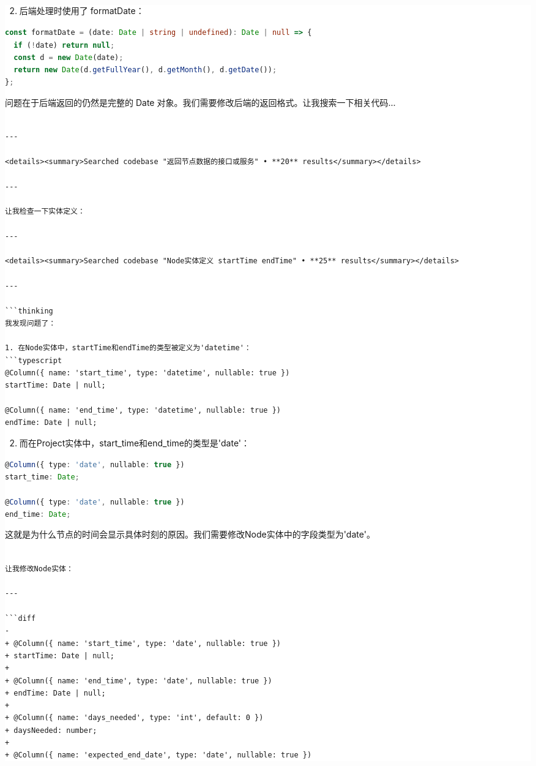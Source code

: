 2. 后端处理时使用了 formatDate：
```typescript
const formatDate = (date: Date | string | undefined): Date | null => {
  if (!date) return null;
  const d = new Date(date);
  return new Date(d.getFullYear(), d.getMonth(), d.getDate());
};
```

问题在于后端返回的仍然是完整的 Date 对象。我们需要修改后端的返回格式。让我搜索一下相关代码...
```

---

<details><summary>Searched codebase "返回节点数据的接口或服务" • **20** results</summary></details>

---

让我检查一下实体定义：

---

<details><summary>Searched codebase "Node实体定义 startTime endTime" • **25** results</summary></details>

---

```thinking
我发现问题了：

1. 在Node实体中，startTime和endTime的类型被定义为'datetime'：
```typescript
@Column({ name: 'start_time', type: 'datetime', nullable: true })
startTime: Date | null;

@Column({ name: 'end_time', type: 'datetime', nullable: true })
endTime: Date | null;
```

2. 而在Project实体中，start_time和end_time的类型是'date'：
```typescript
@Column({ type: 'date', nullable: true })
start_time: Date;

@Column({ type: 'date', nullable: true })
end_time: Date;
```

这就是为什么节点的时间会显示具体时刻的原因。我们需要修改Node实体中的字段类型为'date'。
```

让我修改Node实体：

---

```diff
- 
+ @Column({ name: 'start_time', type: 'date', nullable: true })
+ startTime: Date | null;
+ 
+ @Column({ name: 'end_time', type: 'date', nullable: true })
+ endTime: Date | null;
+ 
+ @Column({ name: 'days_needed', type: 'int', default: 0 })
+ daysNeeded: number;
+ 
+ @Column({ name: 'expected_end_date', type: 'date', nullable: true })
```
